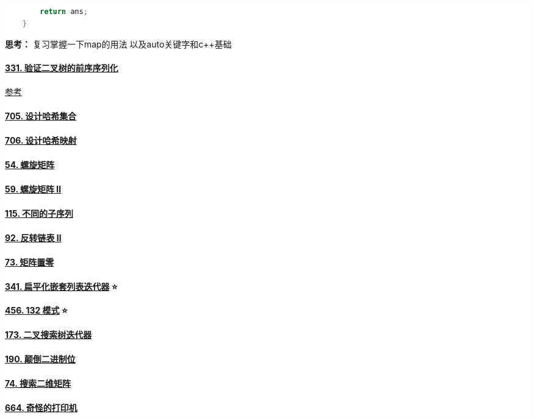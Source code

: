 ```c++
        return ans;
    }
```

**思考：** 复习掌握一下map的用法 以及auto关键字和c++基础



#### [331. 验证二叉树的前序序列化](https://leetcode-cn.com/problems/verify-preorder-serialization-of-a-binary-tree/)

[参考](https://www.hrwhisper.me/leetcode-verify-preorder-serialization-of-a-binary-tree/)



#### [705. 设计哈希集合](https://leetcode-cn.com/problems/design-hashset/)

#### [706. 设计哈希映射](https://leetcode-cn.com/problems/design-hashmap/)

#### [54. 螺旋矩阵](https://leetcode-cn.com/problems/spiral-matrix/)

#### [59. 螺旋矩阵 II](https://leetcode-cn.com/problems/spiral-matrix-ii/)

#### [115. 不同的子序列](https://leetcode-cn.com/problems/distinct-subsequences/)

#### [92. 反转链表 II](https://leetcode-cn.com/problems/reverse-linked-list-ii/)

#### [73. 矩阵置零](https://leetcode-cn.com/problems/set-matrix-zeroes/)



#### [341. 扁平化嵌套列表迭代器](https://leetcode-cn.com/problems/flatten-nested-list-iterator/) ⭐

#### [456. 132 模式](https://leetcode-cn.com/problems/132-pattern/) ⭐

#### [173. 二叉搜索树迭代器](https://leetcode-cn.com/problems/binary-search-tree-iterator/)

#### [190. 颠倒二进制位](https://leetcode-cn.com/problems/reverse-bits/)

#### [74. 搜索二维矩阵](https://leetcode-cn.com/problems/search-a-2d-matrix/)



#### [664. 奇怪的打印机](https://leetcode-cn.com/problems/strange-printer/)
